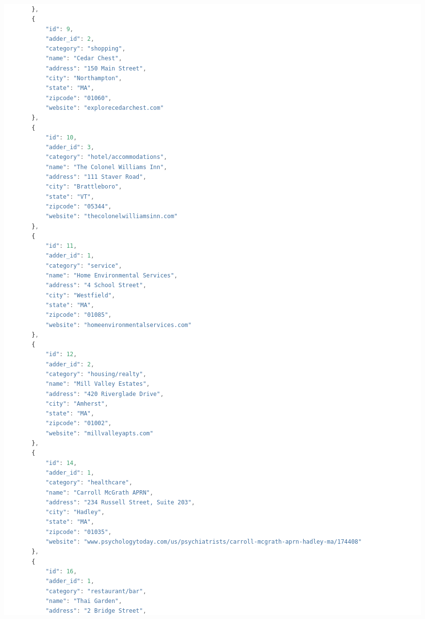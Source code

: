 ```js
        },
        {
            "id": 9,
            "adder_id": 2,
            "category": "shopping",
            "name": "Cedar Chest",
            "address": "150 Main Street",
            "city": "Northampton",
            "state": "MA",
            "zipcode": "01060",
            "website": "explorecedarchest.com"
        },
        {
            "id": 10,
            "adder_id": 3,
            "category": "hotel/accommodations",
            "name": "The Colonel Williams Inn",
            "address": "111 Staver Road",
            "city": "Brattleboro",
            "state": "VT",
            "zipcode": "05344",
            "website": "thecolonelwilliamsinn.com"
        },
        {
            "id": 11,
            "adder_id": 1,
            "category": "service",
            "name": "Home Environmental Services",
            "address": "4 School Street",
            "city": "Westfield",
            "state": "MA",
            "zipcode": "01085",
            "website": "homeenvironmentalservices.com"
        },
        {
            "id": 12,
            "adder_id": 2,
            "category": "housing/realty",
            "name": "Mill Valley Estates",
            "address": "420 Riverglade Drive",
            "city": "Amherst",
            "state": "MA",
            "zipcode": "01002",
            "website": "millvalleyapts.com"
        },
        {
            "id": 14,
            "adder_id": 1,
            "category": "healthcare",
            "name": "Carroll McGrath APRN",
            "address": "234 Russell Street, Suite 203",
            "city": "Hadley",
            "state": "MA",
            "zipcode": "01035",
            "website": "www.psychologytoday.com/us/psychiatrists/carroll-mcgrath-aprn-hadley-ma/174408"
        },
        {
            "id": 16,
            "adder_id": 1,
            "category": "restaurant/bar",
            "name": "Thai Garden",
            "address": "2 Bridge Street",
```